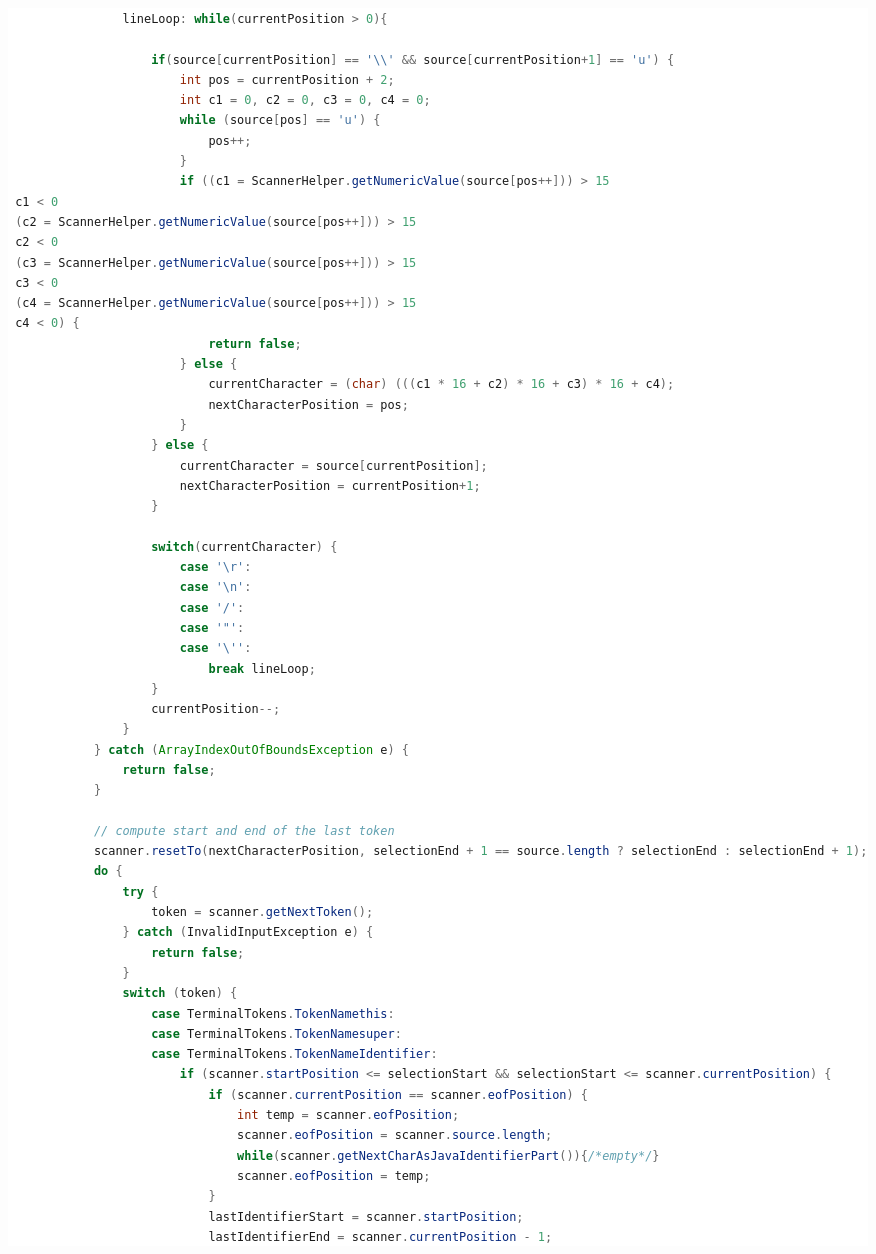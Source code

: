 ```java
				lineLoop: while(currentPosition > 0){
					
					if(source[currentPosition] == '\\' && source[currentPosition+1] == 'u') {
						int pos = currentPosition + 2;
						int c1 = 0, c2 = 0, c3 = 0, c4 = 0;
						while (source[pos] == 'u') {
							pos++;
						}
						if ((c1 = ScannerHelper.getNumericValue(source[pos++])) > 15
 c1 < 0
 (c2 = ScannerHelper.getNumericValue(source[pos++])) > 15
 c2 < 0
 (c3 = ScannerHelper.getNumericValue(source[pos++])) > 15
 c3 < 0
 (c4 = ScannerHelper.getNumericValue(source[pos++])) > 15
 c4 < 0) {
							return false;
						} else {
							currentCharacter = (char) (((c1 * 16 + c2) * 16 + c3) * 16 + c4);
							nextCharacterPosition = pos;
						}
					} else {
						currentCharacter = source[currentPosition];
						nextCharacterPosition = currentPosition+1;
					}
					
					switch(currentCharacter) {
						case '\r':
						case '\n':
						case '/':
						case '"':
						case '\'':
							break lineLoop;
					}
					currentPosition--;
				}
			} catch (ArrayIndexOutOfBoundsException e) {
				return false;
			}
			
			// compute start and end of the last token
			scanner.resetTo(nextCharacterPosition, selectionEnd + 1 == source.length ? selectionEnd : selectionEnd + 1);
			do {
				try {
					token = scanner.getNextToken();
				} catch (InvalidInputException e) {
					return false;
				}
				switch (token) {
					case TerminalTokens.TokenNamethis:
					case TerminalTokens.TokenNamesuper:
					case TerminalTokens.TokenNameIdentifier:
						if (scanner.startPosition <= selectionStart && selectionStart <= scanner.currentPosition) {
							if (scanner.currentPosition == scanner.eofPosition) {
								int temp = scanner.eofPosition;
								scanner.eofPosition = scanner.source.length;
							 	while(scanner.getNextCharAsJavaIdentifierPart()){/*empty*/}
							 	scanner.eofPosition = temp;
							}
							lastIdentifierStart = scanner.startPosition;
							lastIdentifierEnd = scanner.currentPosition - 1;
```